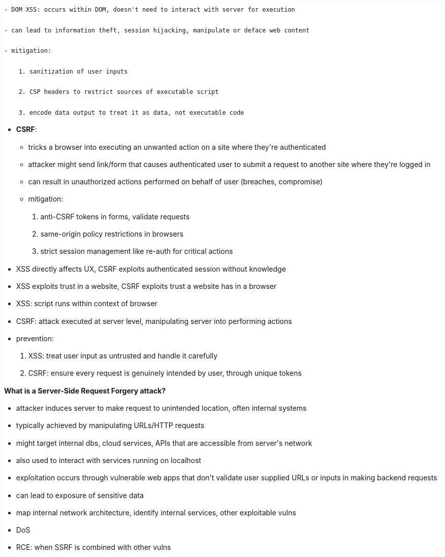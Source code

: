     - DOM XSS: occurs within DOM, doesn't need to interact with server for execution

    - can lead to information theft, session hijacking, manipulate or deface web content

    - mitigation:

        1. sanitization of user inputs

        2. CSP headers to restrict sources of executable script

        3. encode data output to treat it as data, not executable code

- **CSRF**:

    - tricks a browser into executing an unwanted action on a site where they're authenticated

    - attacker might send link/form that causes authenticated user to submit a request to another site where they're logged in

    - can result in unauthorized actions performed on behalf of user (breaches, compromise)

    - mitigation:

        1. anti-CSRF tokens in forms, validate requests

        2. same-origin policy restrictions in browsers

        3. strict session management like re-auth for critical actions

- XSS directly affects UX, CSRF exploits authenticated session without knowledge

- XSS exploits trust in a website, CSRF exploits trust a website has in a browser

- XSS: script runs within context of browser

- CSRF: attack executed at server level, manipulating server into performing actions

- prevention:

    1. XSS: treat user input as untrusted and handle it carefully

    2. CSRF: ensure every request is genuinely intended by user, through unique tokens


**What is a Server-Side Request Forgery attack?**

- attacker induces server to make request to unintended location, often internal systems

- typically achieved by manipulating URLs/HTTP requests

- might target internal dbs, cloud services, APIs that are accessible from server's network

- also used to interact with services running on localhost

- exploitation occurs through vulnerable web apps that don't validate user supplied URLs or inputs in making backend requests

- can lead to exposure of sensitive data

- map internal network architecture, identify internal services, other exploitable vulns

- DoS

- RCE: when SSRF is combined with other vulns
